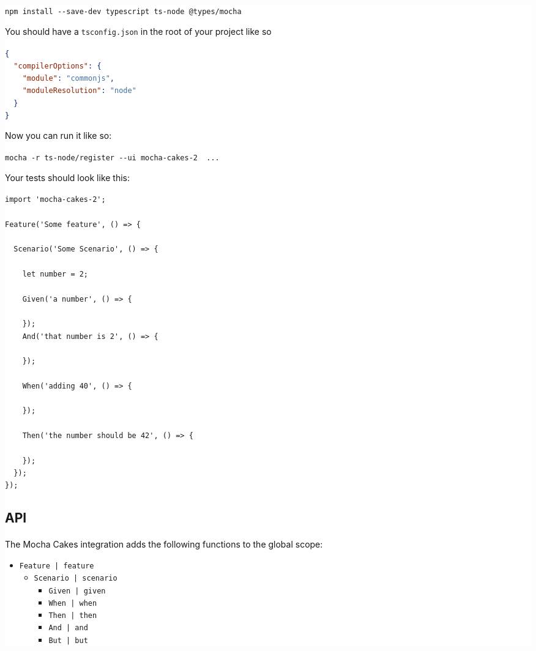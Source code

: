 ```
npm install --save-dev typescript ts-node @types/mocha
```

You should have a `tsconfig.json` in the root of your project like so

```json
{
  "compilerOptions": {
    "module": "commonjs",
    "moduleResolution": "node"
  }
}
```

Now you can run it like so:

```
mocha -r ts-node/register --ui mocha-cakes-2  ...
```

Your tests should look like this:

```
import 'mocha-cakes-2';

Feature('Some feature', () => {

  Scenario('Some Scenario', () => {

    let number = 2;

    Given('a number', () => {

    });
    And('that number is 2', () => {

    });

    When('adding 40', () => {

    });

    Then('the number should be 42', () => {

    });
  });
});
```

## API

The Mocha Cakes integration adds the following functions to the global scope:

* `Feature | feature`
  * `Scenario | scenario`
      - `Given | given`
      - `When | when`
      - `Then | then`
      - `And | and`
      - `But | but`
